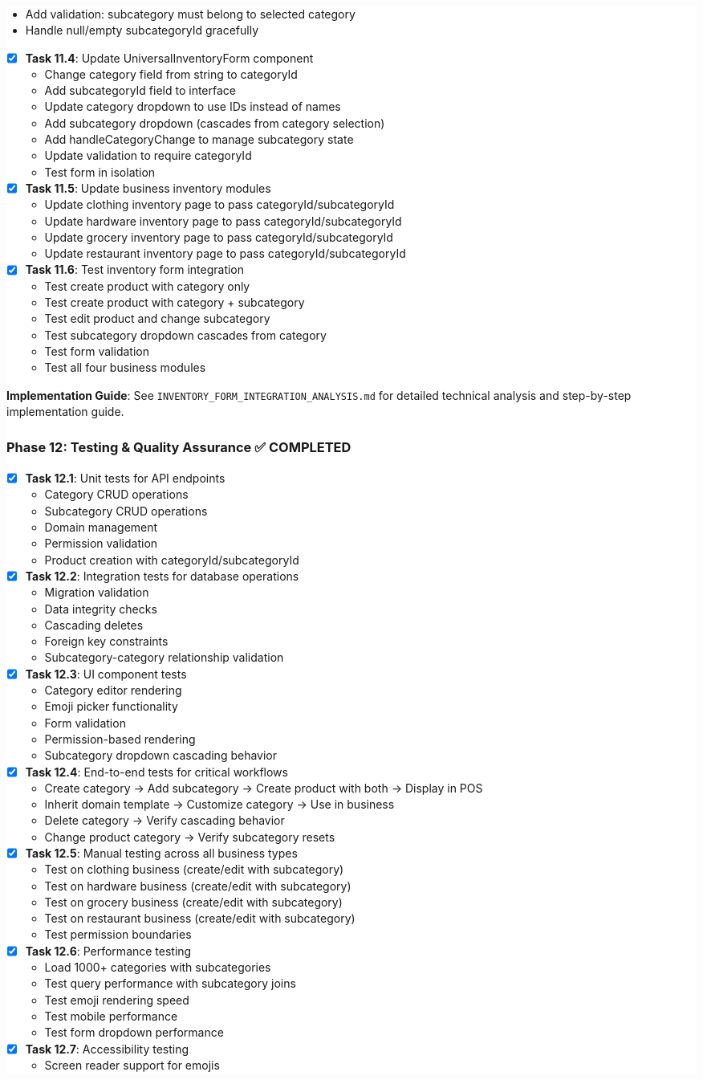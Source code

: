   - Add validation: subcategory must belong to selected category
  - Handle null/empty subcategoryId gracefully
- [x] **Task 11.4**: Update UniversalInventoryForm component
  - Change category field from string to categoryId
  - Add subcategoryId field to interface
  - Update category dropdown to use IDs instead of names
  - Add subcategory dropdown (cascades from category selection)
  - Add handleCategoryChange to manage subcategory state
  - Update validation to require categoryId
  - Test form in isolation
- [x] **Task 11.5**: Update business inventory modules
  - Update clothing inventory page to pass categoryId/subcategoryId
  - Update hardware inventory page to pass categoryId/subcategoryId
  - Update grocery inventory page to pass categoryId/subcategoryId
  - Update restaurant inventory page to pass categoryId/subcategoryId
- [x] **Task 11.6**: Test inventory form integration
  - Test create product with category only
  - Test create product with category + subcategory
  - Test edit product and change subcategory
  - Test subcategory dropdown cascades from category
  - Test form validation
  - Test all four business modules

**Implementation Guide**: See `INVENTORY_FORM_INTEGRATION_ANALYSIS.md` for detailed technical analysis and step-by-step implementation guide.

### Phase 12: Testing & Quality Assurance ✅ COMPLETED
- [x] **Task 12.1**: Unit tests for API endpoints
  - Category CRUD operations
  - Subcategory CRUD operations
  - Domain management
  - Permission validation
  - Product creation with categoryId/subcategoryId
- [x] **Task 12.2**: Integration tests for database operations
  - Migration validation
  - Data integrity checks
  - Cascading deletes
  - Foreign key constraints
  - Subcategory-category relationship validation
- [x] **Task 12.3**: UI component tests
  - Category editor rendering
  - Emoji picker functionality
  - Form validation
  - Permission-based rendering
  - Subcategory dropdown cascading behavior
- [x] **Task 12.4**: End-to-end tests for critical workflows
  - Create category → Add subcategory → Create product with both → Display in POS
  - Inherit domain template → Customize category → Use in business
  - Delete category → Verify cascading behavior
  - Change product category → Verify subcategory resets
- [x] **Task 12.5**: Manual testing across all business types
  - Test on clothing business (create/edit with subcategory)
  - Test on hardware business (create/edit with subcategory)
  - Test on grocery business (create/edit with subcategory)
  - Test on restaurant business (create/edit with subcategory)
  - Test permission boundaries
- [x] **Task 12.6**: Performance testing
  - Load 1000+ categories with subcategories
  - Test query performance with subcategory joins
  - Test emoji rendering speed
  - Test mobile performance
  - Test form dropdown performance
- [x] **Task 12.7**: Accessibility testing
  - Screen reader support for emojis